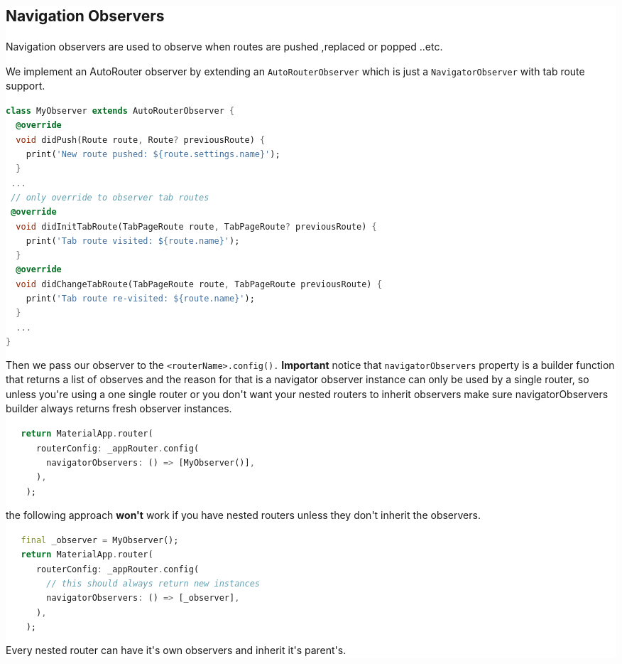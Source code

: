 ## Navigation Observers

Navigation observers are used to observe when routes are pushed ,replaced or popped ..etc.

We implement an AutoRouter observer by extending an `AutoRouterObserver` which is just
a `NavigatorObserver` with tab route support.

```dart
class MyObserver extends AutoRouterObserver {
  @override
  void didPush(Route route, Route? previousRoute) {
    print('New route pushed: ${route.settings.name}');
  }
 ...
 // only override to observer tab routes
 @override
  void didInitTabRoute(TabPageRoute route, TabPageRoute? previousRoute) {
    print('Tab route visited: ${route.name}');
  }
  @override
  void didChangeTabRoute(TabPageRoute route, TabPageRoute previousRoute) {
    print('Tab route re-visited: ${route.name}');
  }
  ...
}
```

Then we pass our observer to the `<routerName>.config().` **Important** notice
that `navigatorObservers` property is a builder function that returns a list of observes and the
reason for that is a navigator observer instance can only be used by a single router, so unless
you're using a one single router or you don't want your nested routers to inherit observers make
sure navigatorObservers builder always returns fresh observer instances.

```dart
   return MaterialApp.router(
      routerConfig: _appRouter.config(
        navigatorObservers: () => [MyObserver()],
      ),
    );
```

the following approach **won't** work if you have nested routers unless they don't inherit the
observers.

```dart
   final _observer = MyObserver();
   return MaterialApp.router(
      routerConfig: _appRouter.config(
        // this should always return new instances
        navigatorObservers: () => [_observer],
      ),
    );
```

Every nested router can have it's own observers and inherit it's parent's.

